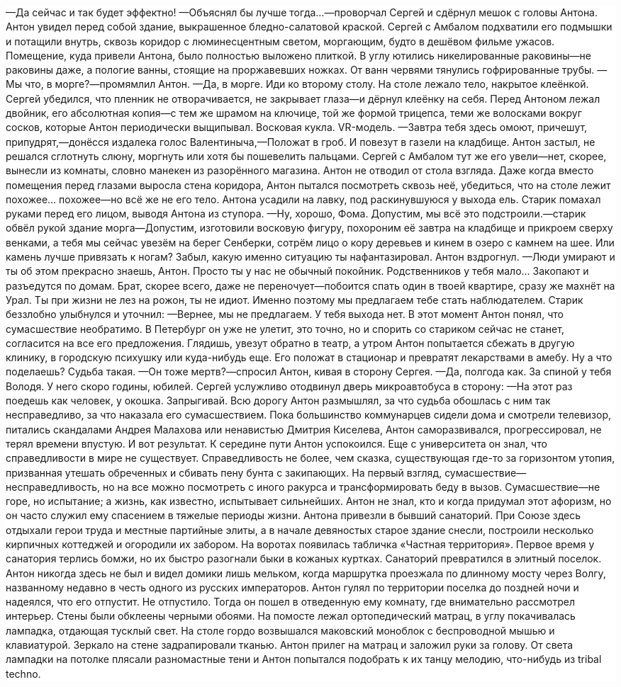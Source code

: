 —Да сейчас и так будет эффектно!
—Объяснял бы лучше тогда…—проворчал Сергей и сдёрнул мешок с головы Антона.
Антон увидел перед собой здание, выкрашенное бледно-салатовой краской. Сергей с Амбалом подхватили его подмышки и потащили внутрь, сквозь коридор с люминесцентным светом, моргающим, будто в дешёвом фильме ужасов. Помещение, куда привели Антона, было полностью выложено плиткой. В углу ютились никелированные раковины—не раковины даже, а пологие ванны, стоящие на проржавевших ножках. От ванн червями тянулись гофрированные трубы.
—Мы что, в морге?—промямлил Антон.
—Да, в морге. Иди ко второму столу.
На столе лежало тело, накрытое клеёнкой. Сергей убедился, что пленник не отворачивается, не закрывает глаза—и дёрнул клеёнку на себя.
Перед Антоном лежал двойник, его абсолютная копия—с тем же шрамом на ключице, той же формой трицепса, теми же волосками вокруг сосков, которые Антон периодически выщипывал. Восковая кукла. VR-модель.
—Завтра тебя здесь омоют, причешут, припудрят,—донёсся издалека голос Валентиныча,—Положат в гроб. И повезут в газели на кладбище.
Антон застыл, не решался сглотнуть слюну, моргнуть или хотя бы пошевелить пальцами. Сергей с Амбалом тут же его увели—нет, скорее, вынесли из комнаты, словно манекен из разорённого магазина. Антон не отводил от стола взгляда. Даже когда вместо помещения перед глазами выросла стена коридора, Антон пытался посмотреть сквозь неё, убедиться, что на столе лежит похожее… похожее—но всё же не его тело.
Антона усадили на лавку, под раскинувшуюся у выхода ель. Старик помахал руками перед его лицом, выводя Антона из ступора.
—Ну, хорошо, Фома. Допустим, мы всё это подстроили.—старик обвёл рукой здание морга—Допустим, изготовили восковую фигуру, похороним её завтра на кладбище и прикроем сверху венками, а тебя мы сейчас увезём на берег Сенберки, сотрём лицо о кору деревьев и кинем в озеро с камнем на шее. Или камень лучше привязать к ногам? Забыл, какую именно ситуацию ты нафантазировал.
Антон вздрогнул.
—Люди умирают и ты об этом прекрасно знаешь, Антон. Просто ты у нас не обычный покойник. Родственников у тебя мало… Закопают и разъедутся по домам. Брат, скорее всего, даже не переночует—побоится спать один в твоей квартире, сразу же махнёт на Урал. Ты при жизни не лез на рожон, ты не идиот. Именно поэтому мы предлагаем тебе стать наблюдателем.
Старик беззлобно улыбнулся и уточнил:
—Вернее, мы не предлагаем. У тебя выхода нет.
В этот момент Антон понял, что сумасшествие необратимо. В Петербург он уже не улетит, это точно, но и спорить со стариком сейчас не станет, согласится на все его предложения. Глядишь, увезут обратно в театр, а утром Антон попытается сбежать в другую клинику, в городскую психушку или куда-нибудь еще. Его положат в стационар и превратят лекарствами в амебу.
Ну а что поделаешь? Судьба такая.
—Он тоже мертв?—спросил Антон, кивая в сторону Сергея.
—Да, полгода как. За спиной у тебя Володя. У него скоро годины, юбилей.
Сергей услужливо отодвинул дверь микроавтобуса в сторону:
—На этот раз поедешь как человек, у окошка. Запрыгивай.
Всю дорогу Антон размышлял, за что судьба обошлась с ним так несправедливо, за что наказала его сумасшествием. Пока большинство коммунарцев сидели дома и смотрели телевизор, питались скандалами Андрея Малахова или ненавистью Дмитрия Киселева, Антон саморазвивался, прогрессировал, не терял времени впустую. И вот результат.
К середине пути Антон успокоился. Еще с университета он знал, что справедливости в мире не существует. Справедливость не более, чем сказка, существующая где-то за горизонтом утопия, призванная утешать обреченных и сбивать пену бунта с закипающих. На первый взгляд, сумасшествие—несправедливость, но на все можно посмотреть с иного ракурса и трансформировать беду в вызов. Сумасшествие—не горе, но испытание; а жизнь, как известно, испытывает сильнейших. Антон не знал, кто и когда придумал этот афоризм, но он часто служил ему спасением в тяжелые периоды жизни.
Антона привезли в бывший санаторий. При Союзе здесь отдыхали герои труда и местные партийные элиты, а в начале девяностых старое здание снесли, построили несколько кирпичных коттеджей и огородили их забором. На воротах появилась табличка «Частная территория». Первое время у санатория терлись бомжи, но их быстро разогнали быки в кожаных куртках. Санаторий превратился в элитный поселок. Антон никогда здесь не был и видел домики лишь мельком, когда маршрутка проезжала по длинному мосту через Волгу, названному недавно в честь одного из русских императоров.
Антон гулял по территории поселка до поздней ночи и надеялся, что его отпустит. Не отпустило. Тогда он пошел в отведенную ему комнату, где внимательно рассмотрел интерьер. Стены были обклеены черными обоями. На помосте лежал ортопедический матрац, в углу покачивалась лампадка, отдающая тусклый свет. На столе гордо возвышался маковский моноблок с беспроводной мышью и клавиатурой. Зеркало на стене задрапировали тканью.
Антон прилег на матрац и заложил руки за голову. От света лампадки на потолке плясали разномастные тени и Антон попытался подобрать к их танцу мелодию, что-нибудь из tribal techno.